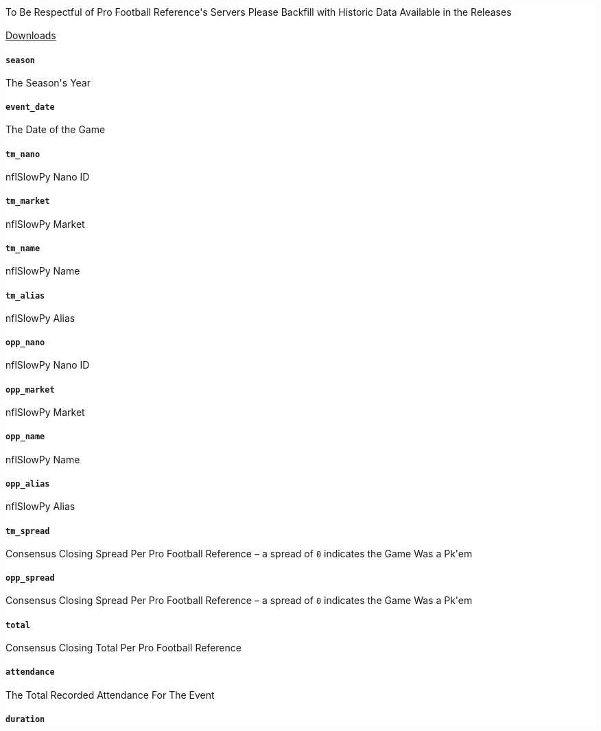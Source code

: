 To Be Respectful of Pro Football Reference's Servers Please Backfill with Historic Data Available in the Releases

[Downloads](https://github.com/blnkpagelabs/nflscraPy/releases/tag/Metadata)

**`season`**

The Season's Year

**`event_date`**

The Date of the Game

**`tm_nano`**

nflSlowPy Nano ID

**`tm_market`**

nflSlowPy Market

**`tm_name`**

nflSlowPy Name 

**`tm_alias`**

nflSlowPy Alias

**`opp_nano`**

nflSlowPy Nano ID

**`opp_market`**

nflSlowPy Market

**`opp_name`**

nflSlowPy Name 

**`opp_alias`**

nflSlowPy Alias

**`tm_spread`**

Consensus Closing Spread Per Pro Football Reference – a spread of `0` indicates the Game Was a Pk'em

**`opp_spread`**

Consensus Closing Spread Per Pro Football Reference – a spread of `0` indicates the Game Was a Pk'em

**`total`**

Consensus Closing Total Per Pro Football Reference

**`attendance`**

The Total Recorded Attendance For The Event

**`duration`**
